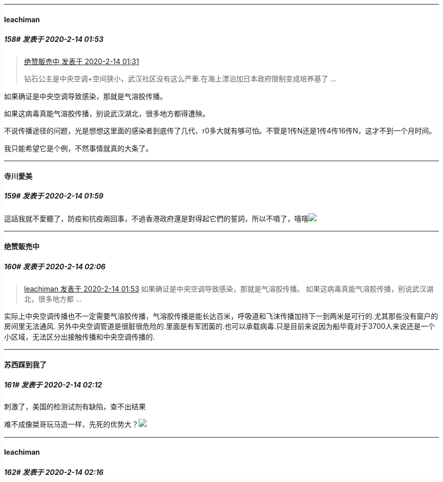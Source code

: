 
-----

####  leachiman  
##### 158#       发表于 2020-2-14 01:53


<blockquote><a href="httphttps://bbs.saraba1st.com/2b/forum.php?mod=redirect&amp;goto=findpost&amp;pid=46411963&amp;ptid=1913718" target="_blank">绝赞販売中 发表于 2020-2-14 01:31</a>

钻石公主是中央空调+空间狭小，武汉社区没有这么严重.在海上漂泊加日本政府限制变成培养基了 ...</blockquote>
如果确证是中央空调导致感染，那就是气溶胶传播。

如果这病毒真能气溶胶传播，别说武汉湖北，很多地方都得遭殃。


不说传播途径的问题，光是想想这里面的感染者到底传了几代、r0多大就有够可怕。不管是1传N还是1传4传16传N，这才不到一个月时间。


我只能希望它是个例，不然事情就真的大条了。


-----

####  寺川愛美  
##### 159#       发表于 2020-2-14 01:59


這話我就不愛聽了，防疫和抗疫兩回事，不過香港政府還是對得起它們的誓詞，所以不噴了，嘻嘻<img src="https://static.saraba1st.com/image/smiley/face2017/065.png" referrerpolicy="no-referrer">


-----

####  绝赞販売中  
##### 160#       发表于 2020-2-14 02:06


<blockquote><a href="httphttps://bbs.saraba1st.com/2b/forum.php?mod=redirect&amp;goto=findpost&amp;pid=46412049&amp;ptid=1913718" target="_blank">leachiman 发表于 2020-2-14 01:53</a>
 如果确证是中央空调导致感染，那就是气溶胶传播。 如果这病毒真能气溶胶传播，别说武汉湖北，很多地方都 ...</blockquote>
实际上中央空调传播也不一定需要气溶胶传播，气溶胶传播是能长达百米，呼吸道和飞沫传播加持下一到两米是可行的.尤其那些没有窗户的房间里无法通风.
另外中央空调管道是很脏很危险的.里面是有军团菌的.也可以承载病毒.只是目前来说因为船毕竟对于3700人来说还是一个小区域，无法区分出接触传播和中央空调传播的.


-----

####  苏西踩到我了  
##### 161#       发表于 2020-2-14 02:12


刺激了，美国的检测试剂有缺陷，查不出结果

难不成像桀哥玩马造一样，先死的优势大？<img src="https://static.saraba1st.com/image/smiley/face2017/001.png" referrerpolicy="no-referrer">


-----

####  leachiman  
##### 162#       发表于 2020-2-14 02:16

